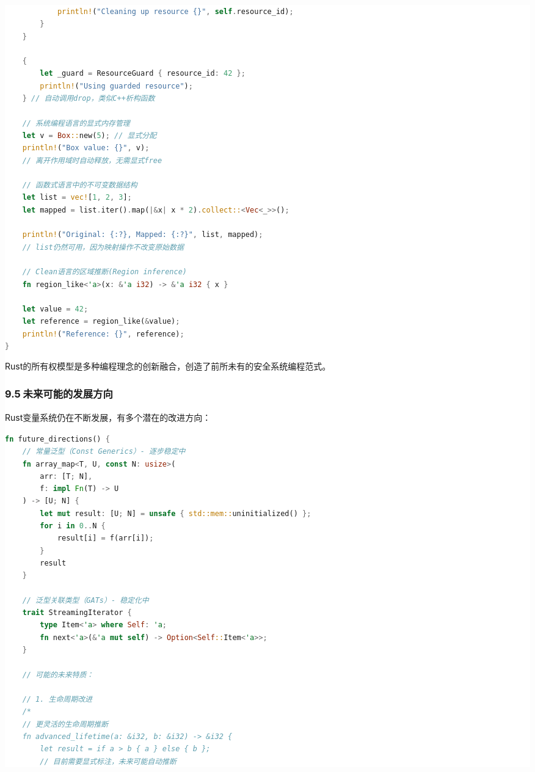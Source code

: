 ```rust
            println!("Cleaning up resource {}", self.resource_id);
        }
    }
    
    {
        let _guard = ResourceGuard { resource_id: 42 };
        println!("Using guarded resource");
    } // 自动调用drop，类似C++析构函数
    
    // 系统编程语言的显式内存管理
    let v = Box::new(5); // 显式分配
    println!("Box value: {}", v);
    // 离开作用域时自动释放，无需显式free
    
    // 函数式语言中的不可变数据结构
    let list = vec![1, 2, 3];
    let mapped = list.iter().map(|&x| x * 2).collect::<Vec<_>>();
    
    println!("Original: {:?}, Mapped: {:?}", list, mapped);
    // list仍然可用，因为映射操作不改变原始数据
    
    // Clean语言的区域推断(Region inference)
    fn region_like<'a>(x: &'a i32) -> &'a i32 { x }
    
    let value = 42;
    let reference = region_like(&value);
    println!("Reference: {}", reference);
}
```

Rust的所有权模型是多种编程理念的创新融合，创造了前所未有的安全系统编程范式。

### 9.5 未来可能的发展方向

Rust变量系统仍在不断发展，有多个潜在的改进方向：

```rust
fn future_directions() {
    // 常量泛型（Const Generics）- 逐步稳定中
    fn array_map<T, U, const N: usize>(
        arr: [T; N],
        f: impl Fn(T) -> U
    ) -> [U; N] {
        let mut result: [U; N] = unsafe { std::mem::uninitialized() };
        for i in 0..N {
            result[i] = f(arr[i]);
        }
        result
    }
    
    // 泛型关联类型（GATs）- 稳定化中
    trait StreamingIterator {
        type Item<'a> where Self: 'a;
        fn next<'a>(&'a mut self) -> Option<Self::Item<'a>>;
    }
    
    // 可能的未来特质：
    
    // 1. 生命周期改进
    /*
    // 更灵活的生命周期推断
    fn advanced_lifetime(a: &i32, b: &i32) -> &i32 {
        let result = if a > b { a } else { b };
        // 目前需要显式标注，未来可能自动推断
```